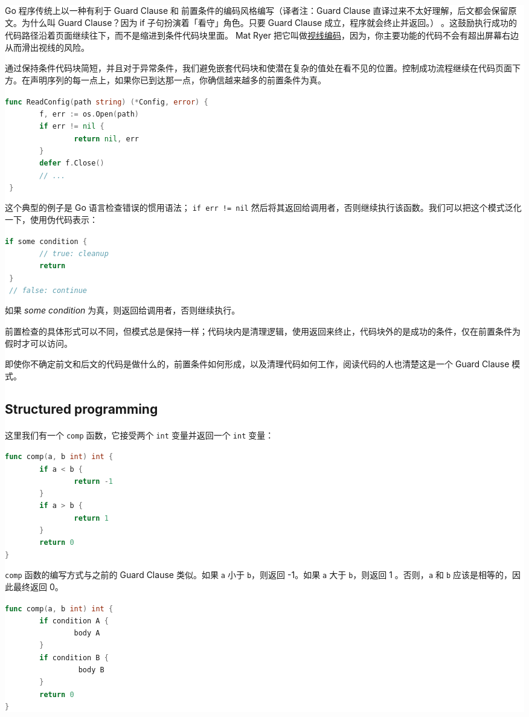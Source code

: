 Go 程序传统上以一种有利于 Guard Clause 和 前置条件的编码风格编写（译者注：Guard Clause 直译过来不太好理解，后文都会保留原文。为什么叫 Guard Clause？因为 if 子句扮演着「看守」角色。只要 Guard Clause 成立，程序就会终止并返回。） 。这鼓励执行成功的代码路径沿着页面继续往下，而不是缩进到条件代码块里面。 Mat Ryer 把它叫做[视线编码](https://medium.com/@matryer/line-of-sight-in-code-186dd7cdea88)，因为，你主要功能的代码不会有超出屏幕右边从而滑出视线的风险。

通过保持条件代码块简短，并且对于异常条件，我们避免嵌套代码块和使潜在复杂的值处在看不见的位置。控制成功流程继续在代码页面下方。在声明序列的每一点上，如果你已到达那一点，你确信越来越多的前置条件为真。

```go
func ReadConfig(path string) (*Config, error) {
        f, err := os.Open(path)
        if err != nil {
                return nil, err
        }
        defer f.Close()
        // ...
 }
```

这个典型的例子是 Go 语言检查错误的惯用语法； `if err != nil` 然后将其返回给调用者，否则继续执行该函数。我们可以把这个模式泛化一下，使用伪代码表示：

```go
if some condition {
        // true: cleanup
        return
 }
 // false: continue 
```

如果 *some condition* 为真，则返回给调用者，否则继续执行。

前置检查的具体形式可以不同，但模式总是保持一样；代码块内是清理逻辑，使用返回来终止，代码块外的是成功的条件，仅在前置条件为假时才可以访问。

即使你不确定前文和后文的代码是做什么的，前置条件如何形成，以及清理代码如何工作，阅读代码的人也清楚这是一个 Guard Clause 模式。



## Structured programming

这里我们有一个 `comp` 函数，它接受两个 `int` 变量并返回一个 `int` 变量：

```go
func comp(a, b int) int {
        if a < b {
                return -1
        }
        if a > b {
                return 1
        }
        return 0
}
```

`comp` 函数的编写方式与之前的 Guard Clause 类似。如果 `a` 小于 `b`，则返回 -1。如果 `a` 大于 `b`，则返回 1 。否则，`a` 和 `b` 应该是相等的，因此最终返回 0。

```go
func comp(a, b int) int {
        if condition A {
                body A
        }
        if condition B {
                 body B
        }
        return 0
} 
```
